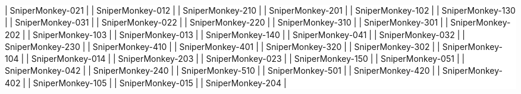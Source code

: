 | SniperMonkey\-021         |
| SniperMonkey\-012         |
| SniperMonkey\-210         |
| SniperMonkey\-201         |
| SniperMonkey\-102         |
| SniperMonkey\-130         |
| SniperMonkey\-031         |
| SniperMonkey\-022         |
| SniperMonkey\-220         |
| SniperMonkey\-310         |
| SniperMonkey\-301         |
| SniperMonkey\-202         |
| SniperMonkey\-103         |
| SniperMonkey\-013         |
| SniperMonkey\-140         |
| SniperMonkey\-041         |
| SniperMonkey\-032         |
| SniperMonkey\-230         |
| SniperMonkey\-410         |
| SniperMonkey\-401         |
| SniperMonkey\-320         |
| SniperMonkey\-302         |
| SniperMonkey\-104         |
| SniperMonkey\-014         |
| SniperMonkey\-203         |
| SniperMonkey\-023         |
| SniperMonkey\-150         |
| SniperMonkey\-051         |
| SniperMonkey\-042         |
| SniperMonkey\-240         |
| SniperMonkey\-510         |
| SniperMonkey\-501         |
| SniperMonkey\-420         |
| SniperMonkey\-402         |
| SniperMonkey\-105         |
| SniperMonkey\-015         |
| SniperMonkey\-204         |